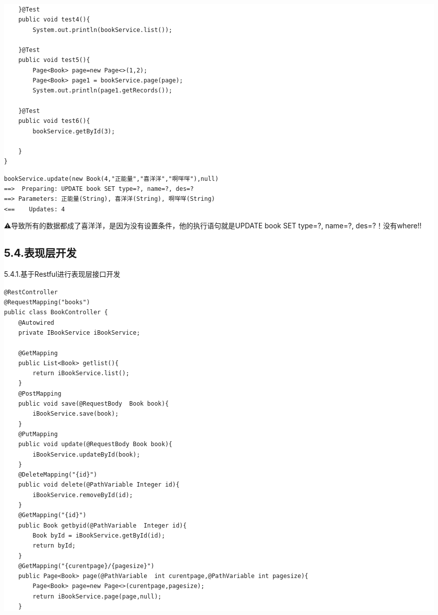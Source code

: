 ```
    }@Test
    public void test4(){
        System.out.println(bookService.list());

    }@Test
    public void test5(){
        Page<Book> page=new Page<>(1,2);
        Page<Book> page1 = bookService.page(page);
        System.out.println(page1.getRecords());

    }@Test
    public void test6(){
        bookService.getById(3);

    }
}
```

```
bookService.update(new Book(4,"正能量","喜洋洋","啊咩咩"),null)
==>  Preparing: UPDATE book SET type=?, name=?, des=?
==> Parameters: 正能量(String), 喜洋洋(String), 啊咩咩(String)
<==    Updates: 4
```

:warning:导致所有的数据都成了喜洋洋，是因为没有设置条件，他的执行语句就是UPDATE book SET type=?, name=?, des=?！没有where!!

## 5.4.表现层开发

5.4.1.基于Restful进行表现层接口开发

```
@RestController
@RequestMapping("books")
public class BookController {
    @Autowired
    private IBookService iBookService;

    @GetMapping
    public List<Book> getlist(){
        return iBookService.list();
    }
    @PostMapping
    public void save(@RequestBody  Book book){
        iBookService.save(book);
    }
    @PutMapping
    public void update(@RequestBody Book book){
        iBookService.updateById(book);
    }
    @DeleteMapping("{id}")
    public void delete(@PathVariable Integer id){
        iBookService.removeById(id);
    }
    @GetMapping("{id}")
    public Book getbyid(@PathVariable  Integer id){
        Book byId = iBookService.getById(id);
        return byId;
    }
    @GetMapping("{curentpage}/{pagesize}")
    public Page<Book> page(@PathVariable  int curentpage,@PathVariable int pagesize){
        Page<Book> page=new Page<>(curentpage,pagesize);
        return iBookService.page(page,null);
    }
```